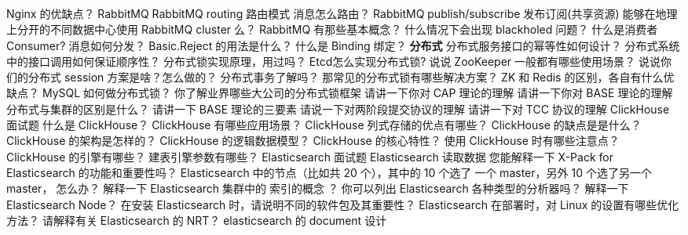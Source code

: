 Nginx 的优缺点？
RabbitMQ
RabbitMQ routing 路由模式
消息怎么路由？
RabbitMQ publish/subscribe 发布订阅(共享资源)
能够在地理上分开的不同数据中心使用 RabbitMQ cluster 么？
RabbitMQ 有那些基本概念？
什么情况下会出现 blackholed 问题？
什么是消费者 Consumer?
消息如何分发？
Basic.Reject 的用法是什么？
什么是 Binding 绑定？
**分布式**
分布式服务接口的幂等性如何设计？
分布式系统中的接口调用如何保证顺序性？
分布式锁实现原理，用过吗？
Etcd怎么实现分布式锁?
说说 ZooKeeper 一般都有哪些使用场景？
说说你们的分布式 session 方案是啥？怎么做的？
分布式事务了解吗？
那常⻅的分布式锁有哪些解决方案？
ZK 和 Redis 的区别，各自有什么优缺点？
MySQL 如何做分布式锁？
你了解业界哪些大公司的分布式锁框架
请讲一下你对 CAP 理论的理解
请讲一下你对 BASE 理论的理解
分布式与集群的区别是什么？
请讲一下 BASE 理论的三要素
请说一下对两阶段提交协议的理解
请讲一下对 TCC 协议的理解
ClickHouse 面试题
什么是 ClickHouse？
ClickHouse 有哪些应用场景？
ClickHouse 列式存储的优点有哪些？
ClickHouse 的缺点是是什么？
ClickHouse 的架构是怎样的？
ClickHouse 的逻辑数据模型？
ClickHouse 的核心特性？
使用 ClickHouse 时有哪些注意点？
ClickHouse 的引擎有哪些？
建表引擎参数有哪些？
Elasticsearch 面试题
Elasticsearch 读取数据
您能解释一下 X-Pack for Elasticsearch 的功能和重要性吗？
Elasticsearch 中的节点（比如共 20 个），其中的 10 个选了 一个 master，另外 10 个选了另一个 master，
怎么办？
解释一下 Elasticsearch 集群中的 索引的概念 ？
你可以列出 Elasticsearch 各种类型的分析器吗？
解释一下 Elasticsearch Node？
在安装 Elasticsearch 时，请说明不同的软件包及其重要性？
Elasticsearch 在部署时，对 Linux 的设置有哪些优化方法？
请解释有关 Elasticsearch 的 NRT？
elasticsearch 的 document 设计
